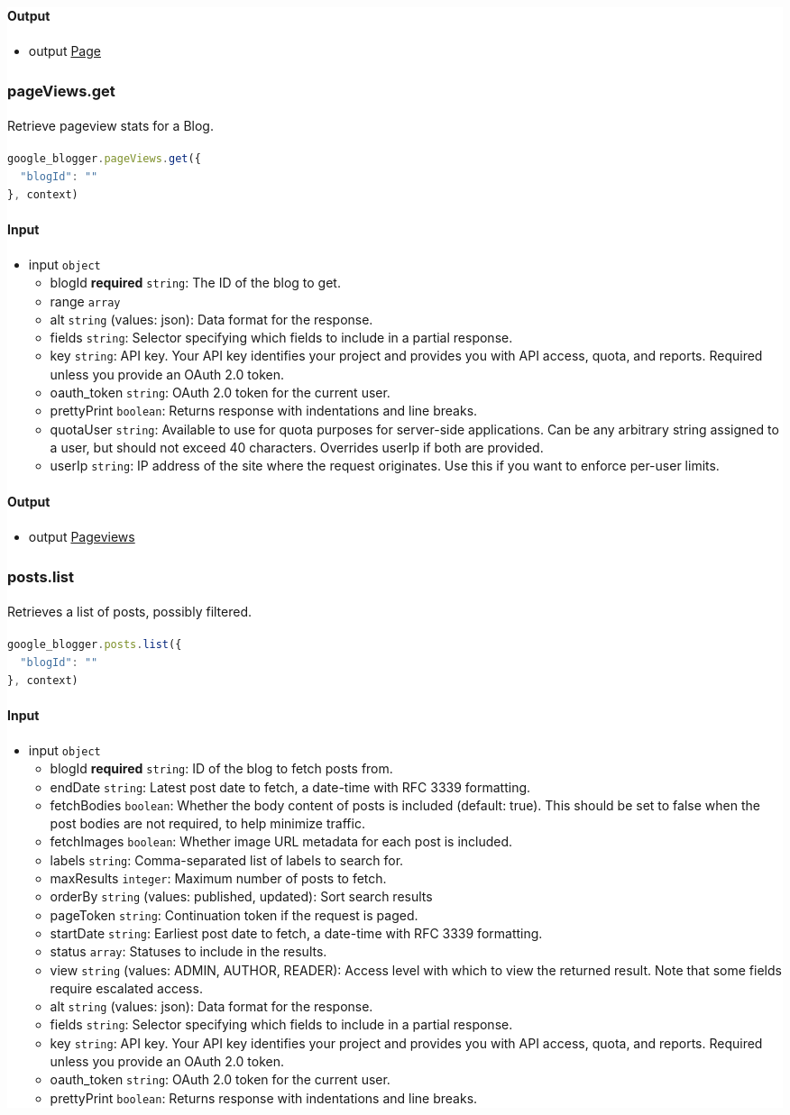 #### Output
* output [Page](#page)

### pageViews.get
Retrieve pageview stats for a Blog.


```js
google_blogger.pageViews.get({
  "blogId": ""
}, context)
```

#### Input
* input `object`
  * blogId **required** `string`: The ID of the blog to get.
  * range `array`
  * alt `string` (values: json): Data format for the response.
  * fields `string`: Selector specifying which fields to include in a partial response.
  * key `string`: API key. Your API key identifies your project and provides you with API access, quota, and reports. Required unless you provide an OAuth 2.0 token.
  * oauth_token `string`: OAuth 2.0 token for the current user.
  * prettyPrint `boolean`: Returns response with indentations and line breaks.
  * quotaUser `string`: Available to use for quota purposes for server-side applications. Can be any arbitrary string assigned to a user, but should not exceed 40 characters. Overrides userIp if both are provided.
  * userIp `string`: IP address of the site where the request originates. Use this if you want to enforce per-user limits.

#### Output
* output [Pageviews](#pageviews)

### posts.list
Retrieves a list of posts, possibly filtered.


```js
google_blogger.posts.list({
  "blogId": ""
}, context)
```

#### Input
* input `object`
  * blogId **required** `string`: ID of the blog to fetch posts from.
  * endDate `string`: Latest post date to fetch, a date-time with RFC 3339 formatting.
  * fetchBodies `boolean`: Whether the body content of posts is included (default: true). This should be set to false when the post bodies are not required, to help minimize traffic.
  * fetchImages `boolean`: Whether image URL metadata for each post is included.
  * labels `string`: Comma-separated list of labels to search for.
  * maxResults `integer`: Maximum number of posts to fetch.
  * orderBy `string` (values: published, updated): Sort search results
  * pageToken `string`: Continuation token if the request is paged.
  * startDate `string`: Earliest post date to fetch, a date-time with RFC 3339 formatting.
  * status `array`: Statuses to include in the results.
  * view `string` (values: ADMIN, AUTHOR, READER): Access level with which to view the returned result. Note that some fields require escalated access.
  * alt `string` (values: json): Data format for the response.
  * fields `string`: Selector specifying which fields to include in a partial response.
  * key `string`: API key. Your API key identifies your project and provides you with API access, quota, and reports. Required unless you provide an OAuth 2.0 token.
  * oauth_token `string`: OAuth 2.0 token for the current user.
  * prettyPrint `boolean`: Returns response with indentations and line breaks.